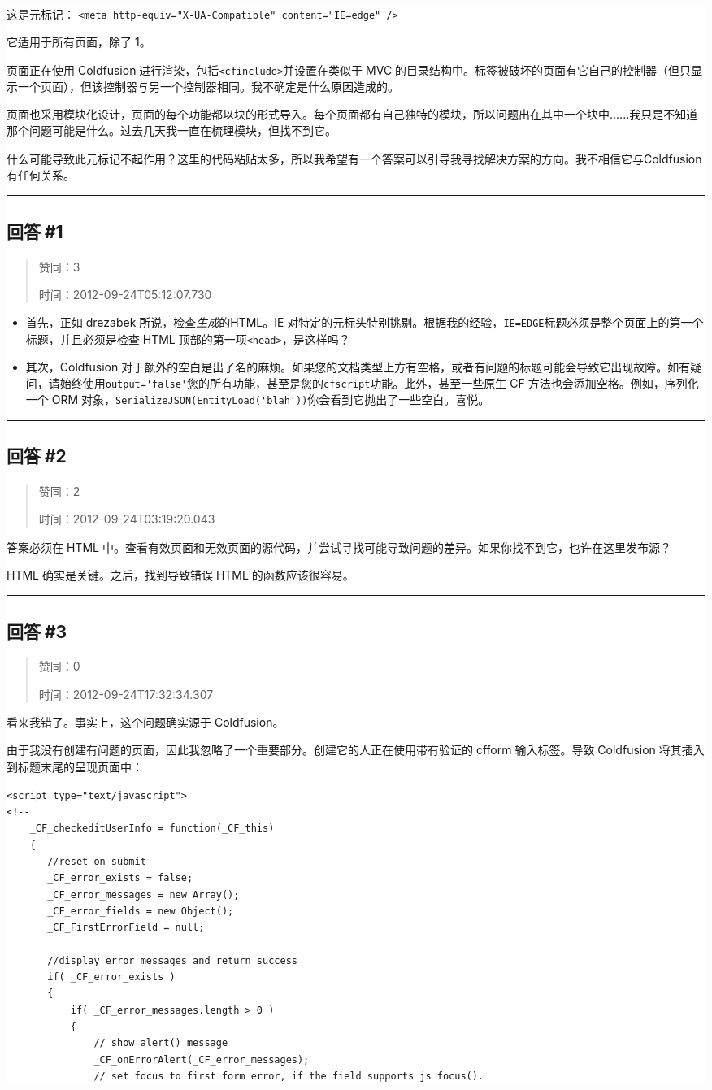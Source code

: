 这是元标记： `<meta http-equiv="X-UA-Compatible" content="IE=edge" />`

它适用于所有页面，除了 1。

页面正在使用 Coldfusion 进行渲染，包括`<cfinclude>`并设置在类似于 MVC 的目录结构中。标签被破坏的页面有它自己的控制器（但只显示一个页面），但该控制器与另一个控制器相同。我不确定是什么原因造成的。

页面也采用模块化设计，页面的每个功能都以块的形式导入。每个页面都有自己独特的模块，所以问题出在其中一个块中......我只是不知道那个问题可能是什么。过去几天我一直在梳理模块，但找不到它。

什么可能导致此元标记不起作用？这里的代码粘贴太多，所以我希望有一个答案可以引导我寻找解决方案的方向。我不相信它与Coldfusion有任何关系。

* * *

## 回答 #1

> 赞同：3
> 
> 时间：2012-09-24T05:12:07.730

*   首先，正如 drezabek 所说，检查*生成*的HTML。IE 对特定的元标头特别挑剔。根据我的经验，`IE=EDGE`标题必须是整个页面上的第一个标题，并且必须是检查 HTML 顶部的第一项`<head>`，是这样吗？

*   其次，Coldfusion 对于额外的空白是出了名的麻烦。如果您的文档类型上方有空格，或者有问题的标题可能会导致它出现故障。如有疑问，请始终使用`output='false'`您的所有功能，甚至是您的`cfscript`功能。此外，甚至一些原生 CF 方法也会添加空格。例如，序列化一个 ORM 对象，`SerializeJSON(EntityLoad('blah'))`你会看到它抛出了一些空白。喜悦。

* * *

## 回答 #2

> 赞同：2
> 
> 时间：2012-09-24T03:19:20.043

答案必须在 HTML 中。查看有效页面和无效页面的源代码，并尝试寻找可能导致问题的差异。如果你找不到它，也许在这里发布源？

HTML 确实是关键。之后，找到导致错误 HTML 的函数应该很容易。

* * *

## 回答 #3

> 赞同：0
> 
> 时间：2012-09-24T17:32:34.307

看来我错了。事实上，这个问题确实源于 Coldfusion。

由于我没有创建有问题的页面，因此我忽略了一个重要部分。创建它的人正在使用带有验证的 cfform 输入标签。导致 Coldfusion 将其插入到标题末尾的呈现页面中：

```
<script type="text/javascript"> 
<!--
    _CF_checkeditUserInfo = function(_CF_this)
    {
       //reset on submit
       _CF_error_exists = false;
       _CF_error_messages = new Array();
       _CF_error_fields = new Object();
       _CF_FirstErrorField = null;

       //display error messages and return success
       if( _CF_error_exists )
       {
           if( _CF_error_messages.length > 0 )
           {
               // show alert() message
               _CF_onErrorAlert(_CF_error_messages);
               // set focus to first form error, if the field supports js focus().
```